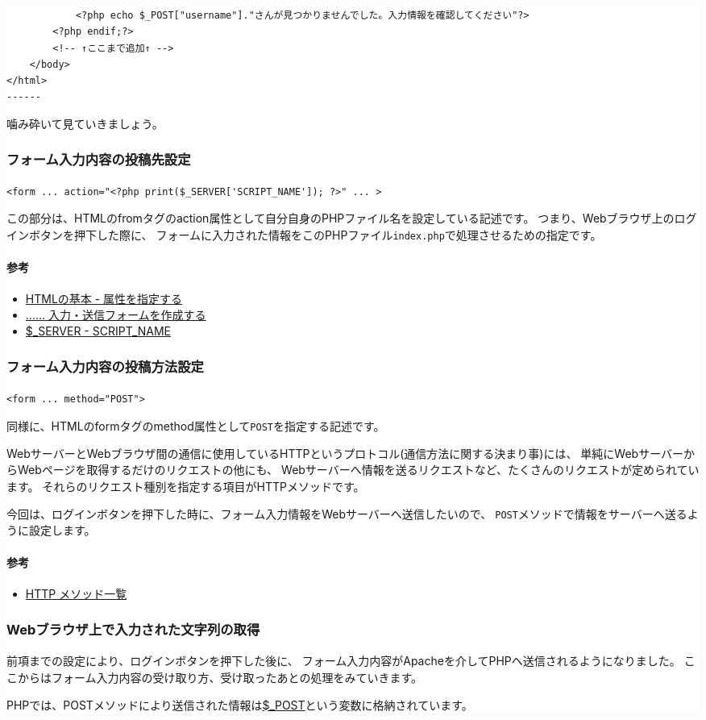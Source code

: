 ```
            <?php echo $_POST["username"]."さんが見つかりませんでした。入力情報を確認してください"?>
        <?php endif;?>
        <!-- ↑ここまで追加↑ -->
    </body>
</html>
------
```

噛み砕いて見ていきましょう。

### フォーム入力内容の投稿先設定

```
<form ... action="<?php print($_SERVER['SCRIPT_NAME']); ?>" ... >
```

この部分は、HTMLのfromタグのaction属性として自分自身のPHPファイル名を設定している記述です。
つまり、Webブラウザ上のログインボタンを押下した際に、
フォームに入力された情報をこのPHPファイル`index.php`で処理させるための指定です。

#### 参考

* [HTMLの基本 - 属性を指定する](http://www.htmq.com/htmlkihon/003.shtml)
* [<FORM> …… 入力・送信フォームを作成する](http://www.htmq.com/html/form.shtml)
* [$_SERVER - SCRIPT_NAME](http://php.net/manual/ja/reserved.variables.server.php)

### フォーム入力内容の投稿方法設定

```
<form ... method="POST">
```

同様に、HTMLのformタグのmethod属性として`POST`を指定する記述です。

WebサーバーとWebブラウザ間の通信に使用しているHTTPというプロトコル(通信方法に関する決まり事)には、
単純にWebサーバーからWebページを取得するだけのリクエストの他にも、
Webサーバーへ情報を送るリクエストなど、たくさんのリクエストが定められています。
それらのリクエスト種別を指定する項目がHTTPメソッドです。

今回は、ログインボタンを押下した時に、フォーム入力情報をWebサーバーへ送信したいので、
`POST`メソッドで情報をサーバーへ送るように設定します。

#### 参考

* [HTTP メソッド一覧](http://www.tohoho-web.com/ex/http.htm#methods)


### Webブラウザ上で入力された文字列の取得

前項までの設定により、ログインボタンを押下した後に、
フォーム入力内容がApacheを介してPHPへ送信されるようになりました。
ここからはフォーム入力内容の受け取り方、受け取ったあとの処理をみていきます。

PHPでは、POSTメソッドにより送信された情報は[$_POST](http://php.net/manual/ja/reserved.variables.post.php)という変数に格納されています。
